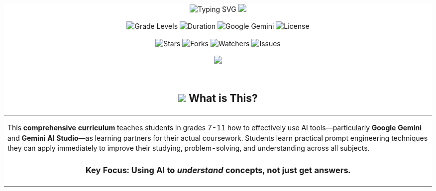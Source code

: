 <div align="center">


<img src="https://readme-typing-svg.herokuapp.com?font=Fira+Code&size=32&duration=2800&pause=2000&color=4285F4&center=true&vCenter=true&width=940&lines=AI+Academy%3A+Prompt+Engineering+Skills+Camp;Teaching+Students+to+Harness+AI+as+a+Learning+Partner;Comprehensive+Curriculum+for+Grades+7-11" alt="Typing SVG" />


<img src="https://user-images.githubusercontent.com/74038190/212284100-561aa473-3905-4a80-b561-0d28506553ee.gif" width="900">


<p align="center">
  <img src="https://img.shields.io/badge/Grade_Levels-7,_9,_11-4285F4?style=for-the-badge&logo=google-classroom&logoColor=white" alt="Grade Levels"/>
  <img src="https://img.shields.io/badge/Duration-4_Classes-00C853?style=for-the-badge&logo=google-calendar&logoColor=white" alt="Duration"/>
  <img src="https://img.shields.io/badge/Primary_Tool-Google_Gemini-4285F4?style=for-the-badge&logo=google&logoColor=white" alt="Google Gemini"/>
  <img src="https://img.shields.io/badge/License-MIT-yellow?style=for-the-badge&logo=opensourceinitiative&logoColor=white" alt="License"/>
</p>

<p align="center">
  <img src="https://img.shields.io/github/stars/SquizAI/AI_bootcamp?style=social" alt="Stars"/>
  <img src="https://img.shields.io/github/forks/SquizAI/AI_bootcamp?style=social" alt="Forks"/>
  <img src="https://img.shields.io/github/watchers/SquizAI/AI_bootcamp?style=social" alt="Watchers"/>
  <img src="https://img.shields.io/github/issues/SquizAI/AI_bootcamp?style=social" alt="Issues"/>
</p>


<img src="https://user-images.githubusercontent.com/74038190/212284115-f47cd8ff-2ffb-4b04-b5bf-4d1c14c0247f.gif" width="900">

</div>

<br>


<div align="center">

## <img src="https://user-images.githubusercontent.com/74038190/216122041-518ac897-8d92-4c6b-9b3f-ca01dcaf38ee.png" width="30" /> What is This?

</div>

<table>
<tr>
<td>

This **comprehensive curriculum** teaches students in grades 7-11 how to effectively use AI tools—particularly **Google Gemini** and **Gemini AI Studio**—as learning partners for their actual coursework. Students learn practical prompt engineering techniques they can apply immediately to improve their studying, problem-solving, and understanding across all subjects.

<div align="center">

### **Key Focus: Using AI to *understand* concepts, not just get answers.**
